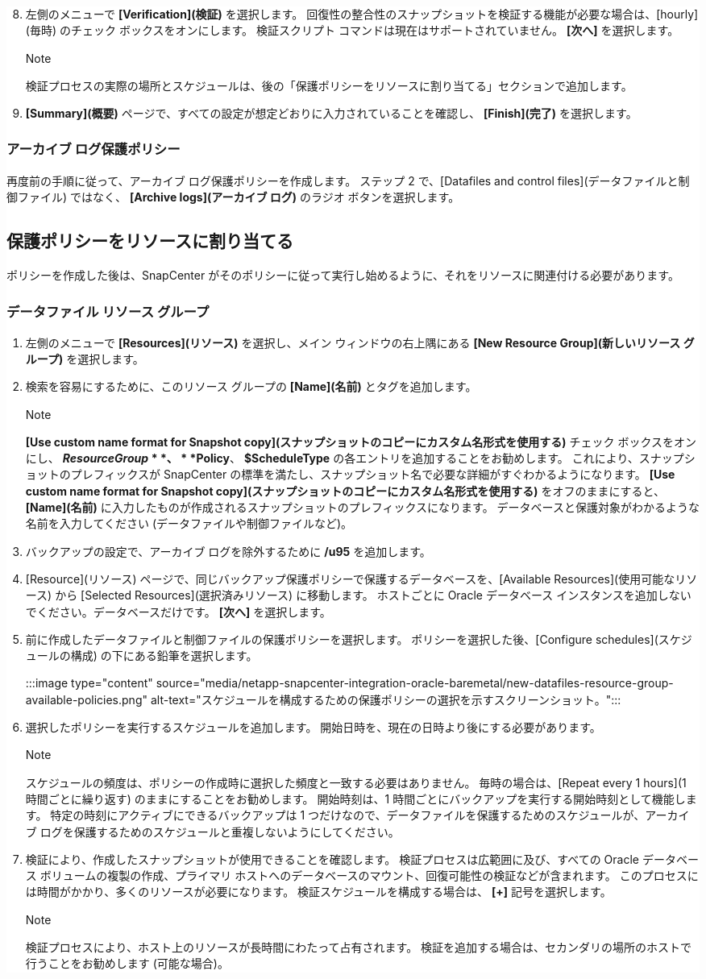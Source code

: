 8. 左側のメニューで **[Verification]\(検証\)** を選択します。 回復性の整合性のスナップショットを検証する機能が必要な場合は、[hourly]\(毎時\) のチェック ボックスをオンにします。 検証スクリプト コマンドは現在はサポートされていません。 **[次へ]** を選択します。

    >[!NOTE]
    >検証プロセスの実際の場所とスケジュールは、後の「保護ポリシーをリソースに割り当てる」セクションで追加します。

9. **[Summary]\(概要\)** ページで、すべての設定が想定どおりに入力されていることを確認し、 **[Finish]\(完了\)** を選択します。

### <a name="archive-logs-protection-policy"></a>アーカイブ ログ保護ポリシー

再度前の手順に従って、アーカイブ ログ保護ポリシーを作成します。 ステップ 2 で、[Datafiles and control files]\(データファイルと制御ファイル\) ではなく、 **[Archive logs]\(アーカイブ ログ\)** のラジオ ボタンを選択します。

## <a name="assign-protection-policies-to-resources"></a>保護ポリシーをリソースに割り当てる

ポリシーを作成した後は、SnapCenter がそのポリシーに従って実行し始めるように、それをリソースに関連付ける必要があります。

### <a name="datafiles-resource-group"></a>データファイル リソース グループ

1. 左側のメニューで **[Resources]\(リソース\)** を選択し、メイン ウィンドウの右上隅にある **[New Resource Group]\(新しいリソース グループ\)** を選択します。

2. 検索を容易にするために、このリソース グループの **[Name]\(名前\)** とタグを追加します。

    >[!NOTE]
    >**[Use custom name format for Snapshot copy]\(スナップショットのコピーにカスタム名形式を使用する\)** チェック ボックスをオンにし、 **$ResourceGroup**、 **$Policy**、 **$ScheduleType** の各エントリを追加することをお勧めします。 これにより、スナップショットのプレフィックスが SnapCenter の標準を満たし、スナップショット名で必要な詳細がすぐわかるようになります。 **[Use custom name format for Snapshot copy]\(スナップショットのコピーにカスタム名形式を使用する\)** をオフのままにすると、 **[Name]\(名前\)** に入力したものが作成されるスナップショットのプレフィックスになります。 データベースと保護対象がわかるような名前を入力してください (データファイルや制御ファイルなど)。 

3. バックアップの設定で、アーカイブ ログを除外するために **/u95** を追加します。

4. [Resource]\(リソース\) ページで、同じバックアップ保護ポリシーで保護するデータベースを、[Available Resources]\(使用可能なリソース\) から [Selected Resources]\(選択済みリソース\) に移動します。 ホストごとに Oracle データベース インスタンスを追加しないでください。データベースだけです。 **[次へ]** を選択します。

5. 前に作成したデータファイルと制御ファイルの保護ポリシーを選択します。 ポリシーを選択した後、[Configure schedules]\(スケジュールの構成\) の下にある鉛筆を選択します。

    :::image type="content" source="media/netapp-snapcenter-integration-oracle-baremetal/new-datafiles-resource-group-available-policies.png" alt-text="スケジュールを構成するための保護ポリシーの選択を示すスクリーンショット。":::

6. 選択したポリシーを実行するスケジュールを追加します。 開始日時を、現在の日時より後にする必要があります。

    >[!NOTE]
    >スケジュールの頻度は、ポリシーの作成時に選択した頻度と一致する必要はありません。 毎時の場合は、[Repeat every 1 hours]\(1 時間ごとに繰り返す\) のままにすることをお勧めします。 開始時刻は、1 時間ごとにバックアップを実行する開始時刻として機能します。 特定の時刻にアクティブにできるバックアップは 1 つだけなので、データファイルを保護するためのスケジュールが、アーカイブ ログを保護するためのスケジュールと重複しないようにしてください。

7. 検証により、作成したスナップショットが使用できることを確認します。 検証プロセスは広範囲に及び、すべての Oracle データベース ボリュームの複製の作成、プライマリ ホストへのデータベースのマウント、回復可能性の検証などが含まれます。 このプロセスには時間がかかり、多くのリソースが必要になります。 検証スケジュールを構成する場合は、 **[+]** 記号を選択します。

    >[!NOTE]
    >検証プロセスにより、ホスト上のリソースが長時間にわたって占有されます。 検証を追加する場合は、セカンダリの場所のホストで行うことをお勧めします (可能な場合)。
    